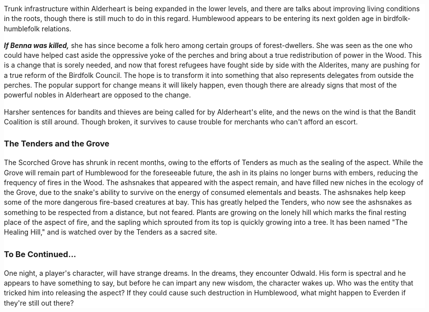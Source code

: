 Trunk infrastructure within Alderheart is being expanded in the lower levels, and there are talks about improving living conditions in the roots, though there is still much to do in this regard. Humblewood appears to be entering its next golden age in birdfolk-humblefolk relations.

***If Benna was killed,*** she has since become a folk hero among certain groups of forest-dwellers. She was seen as the one who could have helped cast aside the oppressive yoke of the perches and bring about a true redistribution of power in the Wood. This is a change that is sorely needed, and now that forest refugees have fought side by side with the Alderites, many are pushing for a true reform of the Birdfolk Council. The hope is to transform it into something that also represents delegates from outside the perches. The popular support for change means it will likely happen, even though there are already signs that most of the powerful nobles in Alderheart are opposed to the change.

Harsher sentences for bandits and thieves are being called for by Alderheart's elite, and the news on the wind is that the Bandit Coalition is still around. Though broken, it survives to cause trouble for merchants who can't afford an escort.

### The Tenders and the Grove

The Scorched Grove has shrunk in recent months, owing to the efforts of Tenders as much as the sealing of the aspect. While the Grove will remain part of Humblewood for the foreseeable future, the ash in its plains no longer burns with embers, reducing the frequency of fires in the Wood. The ashsnakes that appeared with the aspect remain, and have filled new niches in the ecology of the Grove, due to the snake's ability to survive on the energy of consumed elementals and beasts. The ashsnakes help keep some of the more dangerous fire-based creatures at bay. This has greatly helped the Tenders, who now see the ashsnakes as something to be respected from a distance, but not feared. Plants are growing on the lonely hill which marks the final resting place of the aspect of fire, and the sapling which sprouted from its top is quickly growing into a tree. It has been named "The Healing Hill," and is watched over by the Tenders as a sacred site.

### To Be Continued...

One night, a player's character, will have strange dreams. In the dreams, they encounter Odwald. His form is spectral and he appears to have something to say, but before he can impart any new wisdom, the character wakes up. Who was the entity that tricked him into releasing the aspect? If they could cause such destruction in Humblewood, what might happen to Everden if they're still out there?